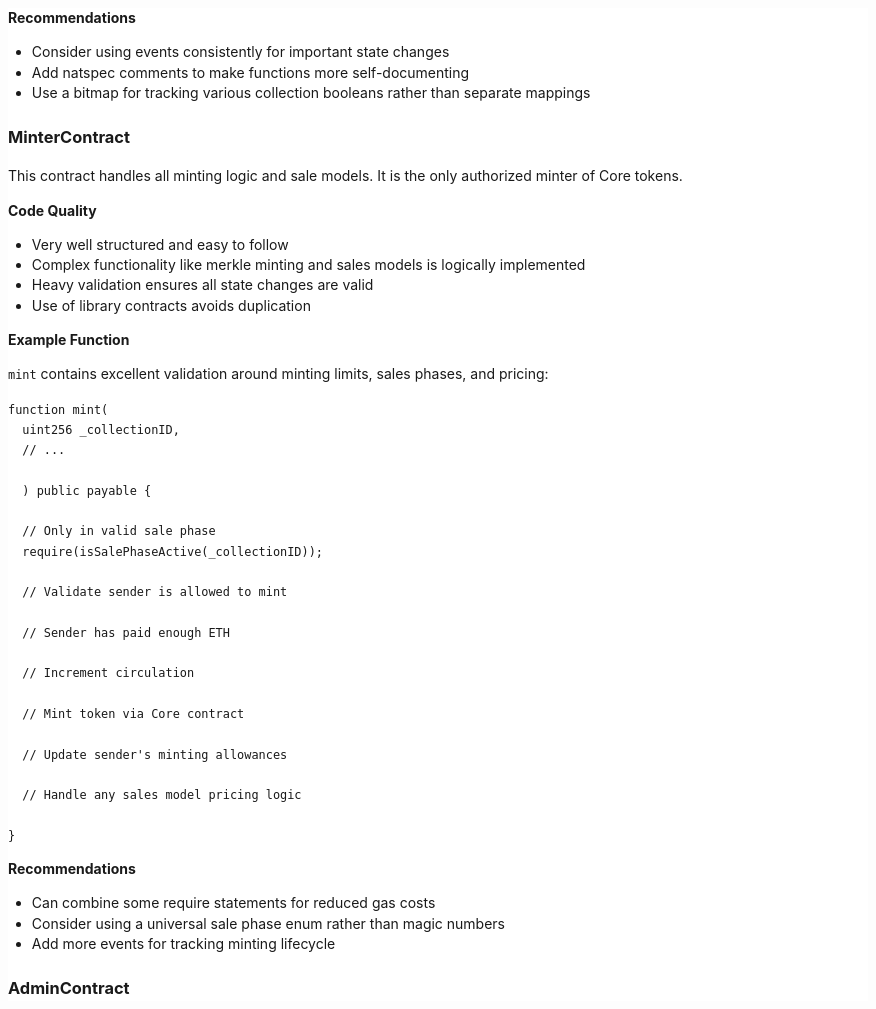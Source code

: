 **Recommendations**

- Consider using events consistently for important state changes
- Add natspec comments to make functions more self-documenting
- Use a bitmap for tracking various collection booleans rather than separate mappings

### MinterContract

This contract handles all minting logic and sale models. It is the only authorized minter of Core tokens.

**Code Quality**

- Very well structured and easy to follow
- Complex functionality like merkle minting and sales models is logically implemented  
- Heavy validation ensures all state changes are valid
- Use of library contracts avoids duplication

**Example Function**

`mint` contains excellent validation around minting limits, sales phases, and pricing:

```solidity
function mint(
  uint256 _collectionID,
  // ...

  ) public payable {

  // Only in valid sale phase
  require(isSalePhaseActive(_collectionID)); 
  
  // Validate sender is allowed to mint

  // Sender has paid enough ETH

  // Increment circulation

  // Mint token via Core contract

  // Update sender's minting allowances

  // Handle any sales model pricing logic

}
```

**Recommendations**

- Can combine some require statements for reduced gas costs
- Consider using a universal sale phase enum rather than magic numbers
- Add more events for tracking minting lifecycle

### AdminContract
